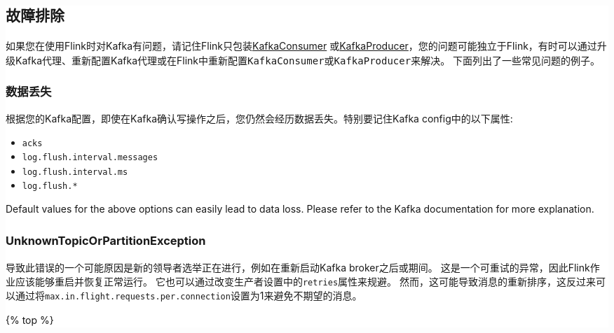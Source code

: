 ## 故障排除

<div class="alert alert-warning">
如果您在使用Flink时对Kafka有问题，请记住Flink只包装<a href="https://kafka.apache.org/documentation/#consumerapi">KafkaConsumer</a> 或<a href="https://kafka.apache.org/documentation/#producerapi">KafkaProducer</a>，您的问题可能独立于Flink，有时可以通过升级Kafka代理、重新配置Kafka代理或在Flink中重新配置<tt>KafkaConsumer</tt>或<tt>KafkaProducer</tt>来解决。
下面列出了一些常见问题的例子。
</div>

### 数据丢失


根据您的Kafka配置，即使在Kafka确认写操作之后，您仍然会经历数据丢失。特别要记住Kafka config中的以下属性:

- `acks`
- `log.flush.interval.messages`
- `log.flush.interval.ms`
- `log.flush.*`

Default values for the above options can easily lead to data loss.
Please refer to the Kafka documentation for more explanation.

### UnknownTopicOrPartitionException

导致此错误的一个可能原因是新的领导者选举正在进行，例如在重新启动Kafka broker之后或期间。
这是一个可重试的异常，因此Flink作业应该能够重启并恢复正常运行。
它也可以通过改变生产者设置中的`retries`属性来规避。
然而，这可能导致消息的重新排序，这反过来可以通过将`max.in.flight.requests.per.connection`设置为1来避免不期望的消息。

{% top %}
